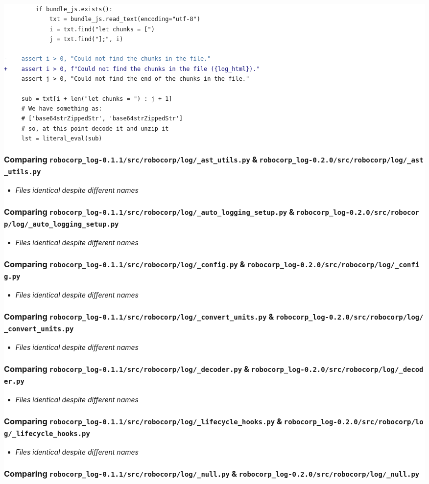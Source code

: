 ```diff
         if bundle_js.exists():
             txt = bundle_js.read_text(encoding="utf-8")
             i = txt.find("let chunks = [")
             j = txt.find("];", i)
 
-    assert i > 0, "Could not find the chunks in the file."
+    assert i > 0, f"Could not find the chunks in the file ({log_html})."
     assert j > 0, "Could not find the end of the chunks in the file."
 
     sub = txt[i + len("let chunks = ") : j + 1]
     # We have something as:
     # ['base64strZippedStr', 'base64strZippedStr']
     # so, at this point decode it and unzip it
     lst = literal_eval(sub)
```

### Comparing `robocorp_log-0.1.1/src/robocorp/log/_ast_utils.py` & `robocorp_log-0.2.0/src/robocorp/log/_ast_utils.py`

 * *Files identical despite different names*

### Comparing `robocorp_log-0.1.1/src/robocorp/log/_auto_logging_setup.py` & `robocorp_log-0.2.0/src/robocorp/log/_auto_logging_setup.py`

 * *Files identical despite different names*

### Comparing `robocorp_log-0.1.1/src/robocorp/log/_config.py` & `robocorp_log-0.2.0/src/robocorp/log/_config.py`

 * *Files identical despite different names*

### Comparing `robocorp_log-0.1.1/src/robocorp/log/_convert_units.py` & `robocorp_log-0.2.0/src/robocorp/log/_convert_units.py`

 * *Files identical despite different names*

### Comparing `robocorp_log-0.1.1/src/robocorp/log/_decoder.py` & `robocorp_log-0.2.0/src/robocorp/log/_decoder.py`

 * *Files identical despite different names*

### Comparing `robocorp_log-0.1.1/src/robocorp/log/_lifecycle_hooks.py` & `robocorp_log-0.2.0/src/robocorp/log/_lifecycle_hooks.py`

 * *Files identical despite different names*

### Comparing `robocorp_log-0.1.1/src/robocorp/log/_null.py` & `robocorp_log-0.2.0/src/robocorp/log/_null.py`
